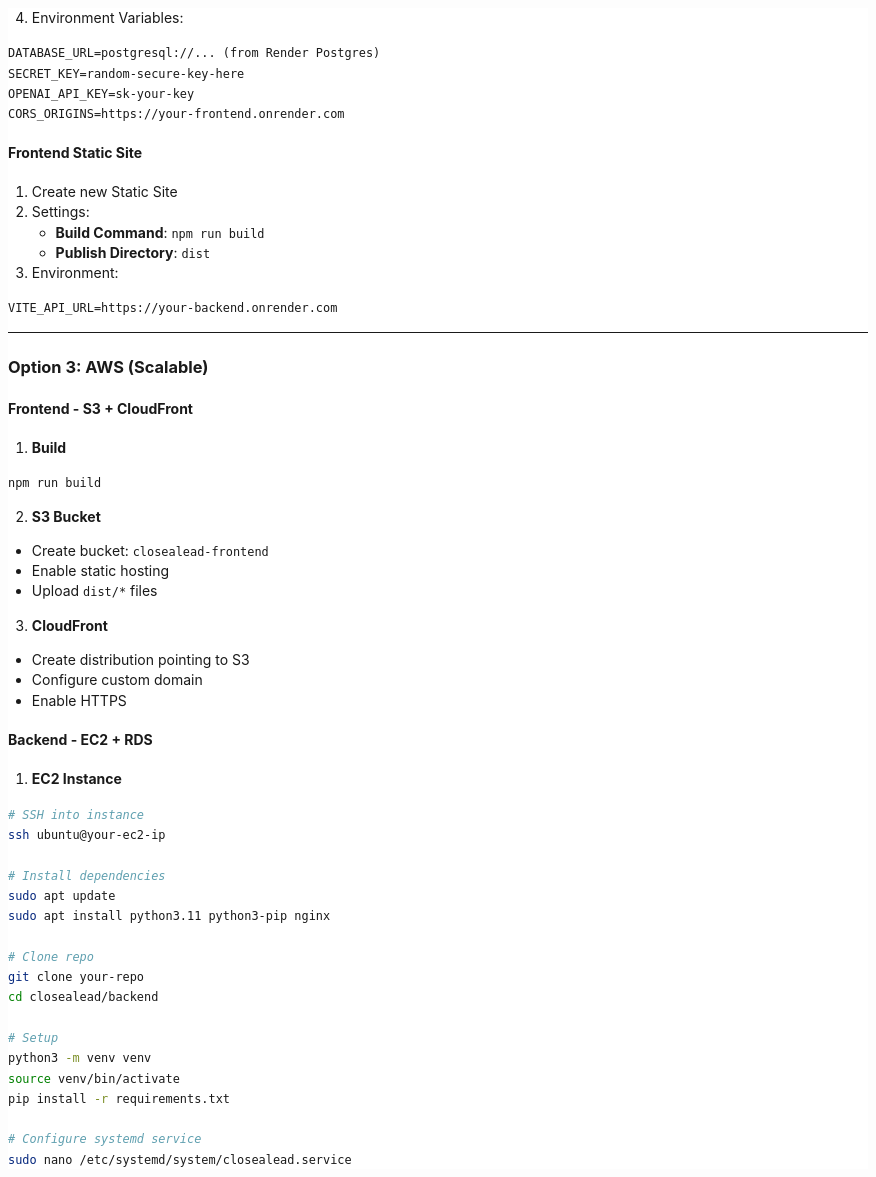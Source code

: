 4. Environment Variables:
```
DATABASE_URL=postgresql://... (from Render Postgres)
SECRET_KEY=random-secure-key-here
OPENAI_API_KEY=sk-your-key
CORS_ORIGINS=https://your-frontend.onrender.com
```

#### **Frontend Static Site**

1. Create new Static Site
2. Settings:
   - **Build Command**: `npm run build`
   - **Publish Directory**: `dist`
3. Environment:
```
VITE_API_URL=https://your-backend.onrender.com
```

---

### Option 3: AWS (Scalable)

#### **Frontend - S3 + CloudFront**

1. **Build**
```bash
npm run build
```

2. **S3 Bucket**
- Create bucket: `closealead-frontend`
- Enable static hosting
- Upload `dist/*` files

3. **CloudFront**
- Create distribution pointing to S3
- Configure custom domain
- Enable HTTPS

#### **Backend - EC2 + RDS**

1. **EC2 Instance**
```bash
# SSH into instance
ssh ubuntu@your-ec2-ip

# Install dependencies
sudo apt update
sudo apt install python3.11 python3-pip nginx

# Clone repo
git clone your-repo
cd closealead/backend

# Setup
python3 -m venv venv
source venv/bin/activate
pip install -r requirements.txt

# Configure systemd service
sudo nano /etc/systemd/system/closealead.service
```
